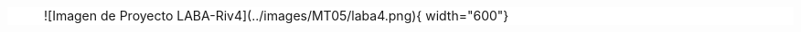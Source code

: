 <figure markdown="span">
  ![Imagen de Proyecto LABA-Riv4](../images/MT05/laba4.png){ width="600"}
</figure>
